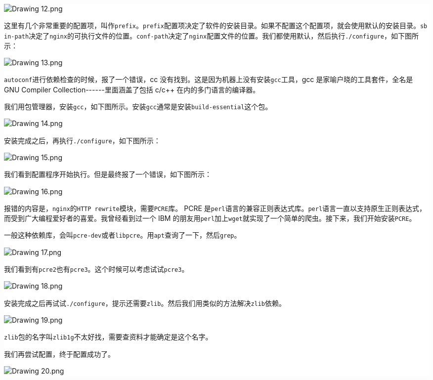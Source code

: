 
<Image alt="Drawing 12.png" src="https://s0.lgstatic.com/i/image/M00/5B/1E/Ciqc1F99kayAZu1TAAJeaol9wiw800.png"/> 


这里有几个非常重要的配置项，叫作`prefix`。`prefix`配置项决定了软件的安装目录。如果不配置这个配置项，就会使用默认的安装目录。`sbin-path`决定了`nginx`的可执行文件的位置。`conf-path`决定了`nginx`配置文件的位置。我们都使用默认，然后执行`./configure`，如下图所示：


<Image alt="Drawing 13.png" src="https://s0.lgstatic.com/i/image/M00/5B/1E/Ciqc1F99kbKAYqiXAAEc3ZFDVtE635.png"/> 


`autoconf`进行依赖检查的时候，报了一个错误，cc 没有找到。这是因为机器上没有安装`gcc`工具，gcc 是家喻户晓的工具套件，全名是 GNU Compiler Collection------里面涵盖了包括 c/c++ 在内的多门语言的编译器。

我们用包管理器，安装`gcc`，如下图所示。安装`gcc`通常是安装`build-essential`这个包。


<Image alt="Drawing 14.png" src="https://s0.lgstatic.com/i/image/M00/5B/2A/CgqCHl99kbqAG6m9AARoq2Xsv_8899.png"/> 


安装完成之后，再执行`./configure`，如下图所示：


<Image alt="Drawing 15.png" src="https://s0.lgstatic.com/i/image/M00/5B/2A/CgqCHl99kcOAAUTtAAS2nlzDoGk494.png"/> 


我们看到配置程序开始执行。但是最终报了一个错误，如下图所示：


<Image alt="Drawing 16.png" src="https://s0.lgstatic.com/i/image/M00/5B/2A/CgqCHl99kcqAGqIuAAHKhlCMtYs244.png"/> 


报错的内容是，`nginx`的`HTTP rewrite`模块，需要`PCRE`库。 PCRE 是`perl`语言的兼容正则表达式库。`perl`语言一直以支持原生正则表达式，而受到广大编程爱好者的喜爱。我曾经看到过一个 IBM 的朋友用`perl`加上`wget`就实现了一个简单的爬虫。接下来，我们开始安装`PCRE`。

一般这种依赖库，会叫`pcre-dev`或者`libpcre`。用`apt`查询了一下，然后`grep`。


<Image alt="Drawing 17.png" src="https://s0.lgstatic.com/i/image/M00/5B/2A/CgqCHl99kdKATX0xAAgMkowaX1E974.png"/> 


我们看到有`pcre2`也有`pcre3`。这个时候可以考虑试试`pcre3`。


<Image alt="Drawing 18.png" src="https://s0.lgstatic.com/i/image/M00/5B/2A/CgqCHl99kdqACqo1AAfnaBqjC1Y752.png"/> 


安装完成之后再试试`./configure`，提示还需要`zlib`。然后我们用类似的方法解决`zlib`依赖。


<Image alt="Drawing 19.png" src="https://s0.lgstatic.com/i/image/M00/5B/2A/CgqCHl99keKACHklAAVMkWAY8Es203.png"/> 


`zlib`包的名字叫`zlib1g`不太好找，需要查资料才能确定是这个名字。

我们再尝试配置，终于配置成功了。


<Image alt="Drawing 20.png" src="https://s0.lgstatic.com/i/image/M00/5B/1E/Ciqc1F99ke2AFl_pAAcxoAUgdw0867.png"/> 
